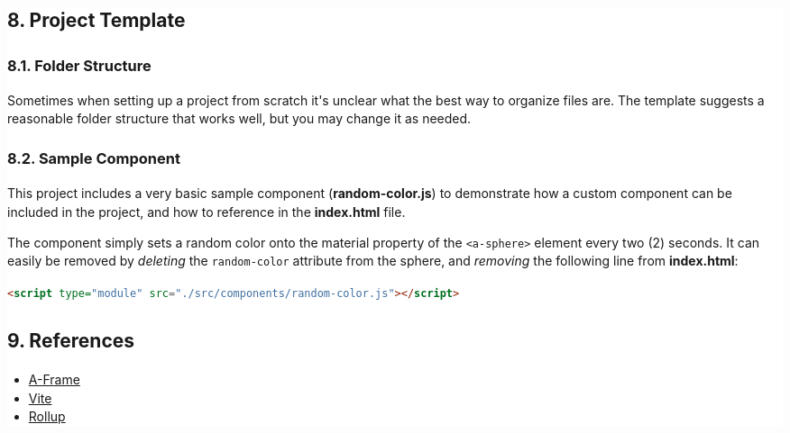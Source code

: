 ## 8. Project Template

### 8.1. Folder Structure

Sometimes when setting up a project from scratch it's unclear what the best way to organize files are. The template suggests a reasonable folder structure that works well, but you may change it as needed.

### 8.2. Sample Component

This project includes a very basic sample component (**random-color.js**) to demonstrate how a custom component can be included in the project, and how to reference in the **index.html** file.

The component simply sets a random color onto the material property of the `<a-sphere>` element every two (2) seconds. It can easily be removed by *deleting* the `random-color` attribute from the sphere, and *removing* the following line from **index.html**:

```html
<script type="module" src="./src/components/random-color.js"></script>
```

## 9. References

- [A-Frame](https://aframe.io)
- [Vite](https://vite.dev)
- [Rollup](https://rollupjs.org/)

